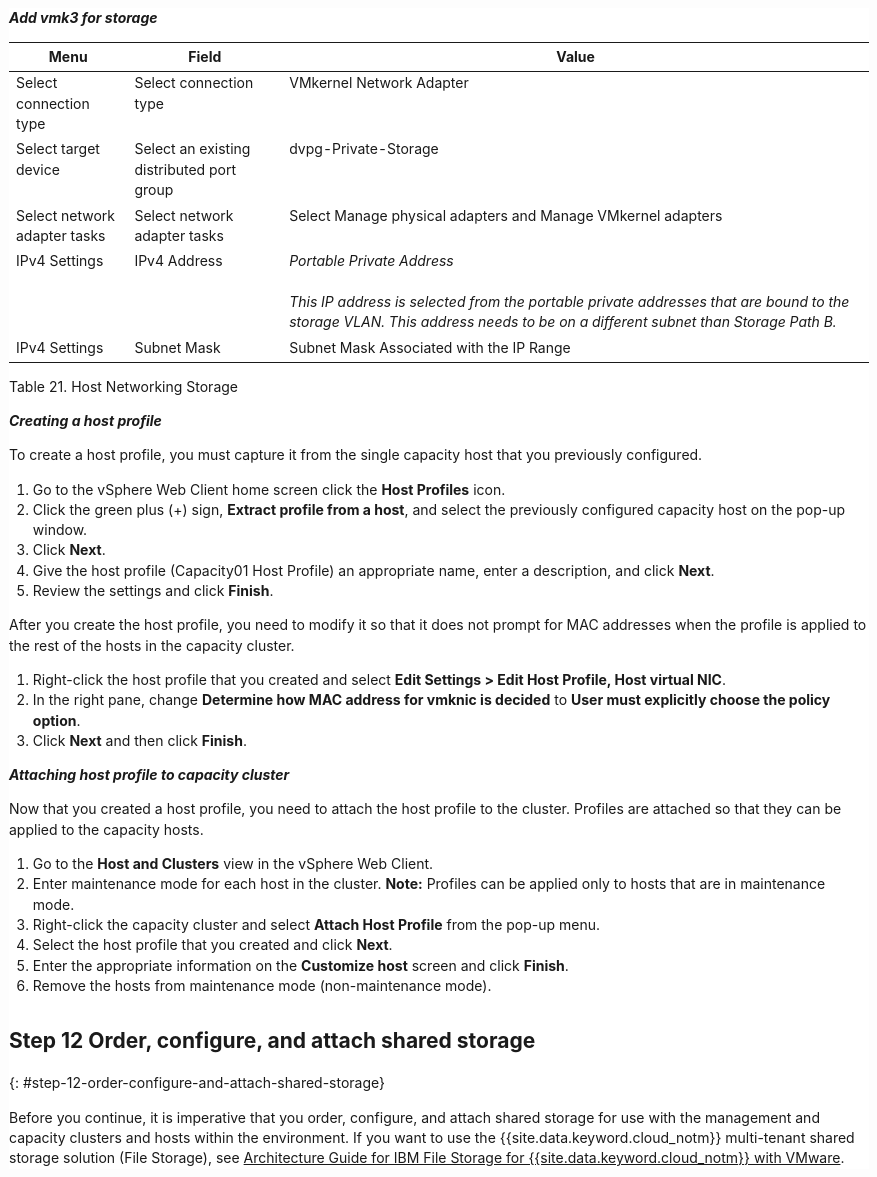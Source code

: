 ***Add vmk3 for storage***

|Menu|Field|Value|
|---|---|---|
|Select connection type|Select connection type|VMkernel Network Adapter|
|Select target device|Select an existing distributed port group|dvpg-Private-Storage|
|Select network adapter tasks|Select network adapter tasks|Select Manage physical adapters and Manage VMkernel adapters|
|IPv4 Settings|IPv4 Address|*Portable Private Address*<br/><br/>*This IP address is selected from the portable private addresses that are bound to the storage VLAN. This address needs to be on a different subnet than Storage Path B.*|
|IPv4 Settings|Subnet Mask|Subnet Mask Associated with the IP Range|
<caption>Table 21. Host Networking Storage</caption>

***Creating a host profile***

To create a host profile, you must capture it from the single capacity host that you previously configured.

1. Go to the vSphere Web Client home screen click the **Host Profiles** icon.
2. Click the green plus (+) sign, **Extract profile from a host**, and select the previously configured capacity host on the pop-up window.
3. Click **Next**.
4. Give the host profile (Capacity01 Host Profile) an appropriate name, enter a description, and click **Next**.
5. Review the settings and click **Finish**.

After you create the host profile, you need to modify it so that it does not prompt for MAC addresses when the profile is applied to the rest of the hosts in the capacity cluster.

1. Right-click the host profile that you created and select **Edit Settings > Edit Host Profile, Host virtual NIC**.
2. In the right pane, change **Determine how MAC address for vmknic is decided** to **User must explicitly choose the policy option**.
3. Click **Next** and then click **Finish**.

***Attaching host profile to capacity cluster***

Now that you created a host profile, you need to attach the host profile to the cluster. Profiles are attached so that they can be applied to the capacity hosts.

1. Go to the **Host and Clusters** view in the vSphere Web Client.
2. Enter maintenance mode for each host in the cluster. **Note:** Profiles can be applied only to hosts that are in maintenance mode.
3. Right-click the capacity cluster and select **Attach Host Profile** from the pop-up menu.
4. Select the host profile that you created and click **Next**.
5. Enter the appropriate information on the **Customize host** screen and click **Finish**.
6. Remove the hosts from maintenance mode (non-maintenance mode).

## Step 12 Order, configure, and attach shared storage
{: #step-12-order-configure-and-attach-shared-storage}

Before you continue, it is imperative that you order, configure, and attach shared storage for use with the management and capacity clusters and hosts within the environment. If you want to use the {{site.data.keyword.cloud_notm}} multi-tenant shared storage solution (File Storage), see [Architecture Guide for IBM File Storage for {{site.data.keyword.cloud_notm}} with VMware](/docs/FileStorage?topic=FileStorage-architectureguide).
